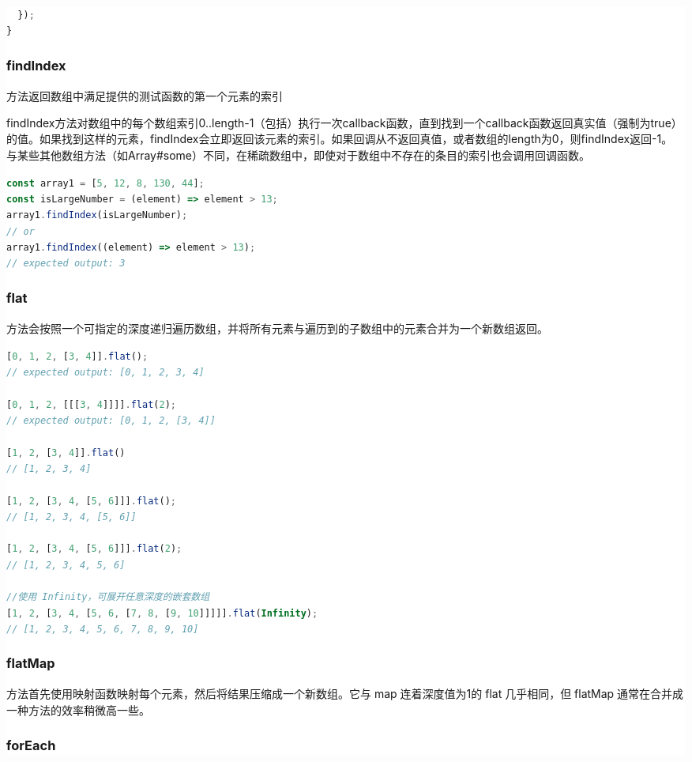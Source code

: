 ```js
  });
}
```

### findIndex 

方法返回数组中满足提供的测试函数的第一个元素的索引

findIndex方法对数组中的每个数组索引0..length-1（包括）执行一次callback函数，直到找到一个callback函数返回真实值（强制为true）的值。如果找到这样的元素，findIndex会立即返回该元素的索引。如果回调从不返回真值，或者数组的length为0，则findIndex返回-1。 与某些其他数组方法（如Array#some）不同，在稀疏数组中，即使对于数组中不存在的条目的索引也会调用回调函数。

```js
const array1 = [5, 12, 8, 130, 44];
const isLargeNumber = (element) => element > 13;
array1.findIndex(isLargeNumber);
// or 
array1.findIndex((element) => element > 13);
// expected output: 3

```

### flat

方法会按照一个可指定的深度递归遍历数组，并将所有元素与遍历到的子数组中的元素合并为一个新数组返回。

```js
[0, 1, 2, [3, 4]].flat();
// expected output: [0, 1, 2, 3, 4]

[0, 1, 2, [[[3, 4]]]].flat(2);
// expected output: [0, 1, 2, [3, 4]]

[1, 2, [3, 4]].flat() 
// [1, 2, 3, 4]

[1, 2, [3, 4, [5, 6]]].flat();
// [1, 2, 3, 4, [5, 6]]

[1, 2, [3, 4, [5, 6]]].flat(2);
// [1, 2, 3, 4, 5, 6]

//使用 Infinity，可展开任意深度的嵌套数组
[1, 2, [3, 4, [5, 6, [7, 8, [9, 10]]]]].flat(Infinity);
// [1, 2, 3, 4, 5, 6, 7, 8, 9, 10]
```

### flatMap

方法首先使用映射函数映射每个元素，然后将结果压缩成一个新数组。它与 map 连着深度值为1的 flat 几乎相同，但 flatMap 通常在合并成一种方法的效率稍微高一些。

### forEach
